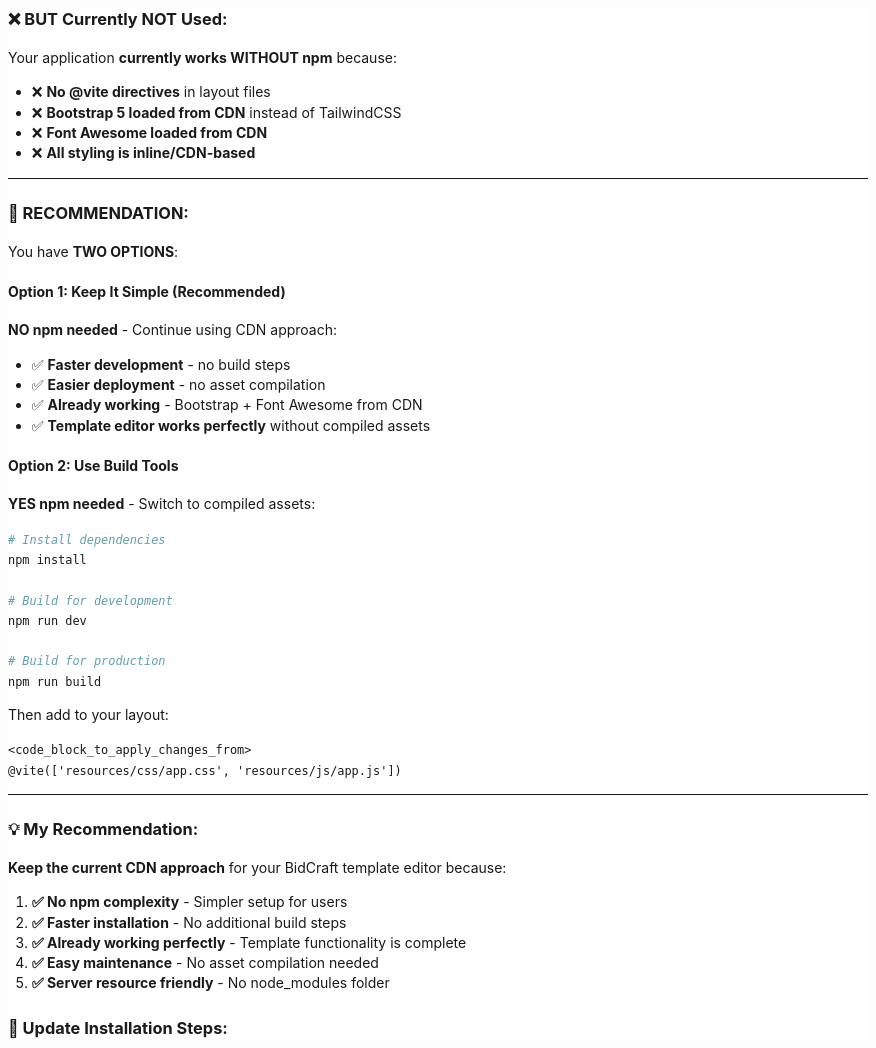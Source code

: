 ### **❌ BUT Currently NOT Used:**

Your application **currently works WITHOUT npm** because:
- ❌ **No @vite directives** in layout files
- ❌ **Bootstrap 5 loaded from CDN** instead of TailwindCSS
- ❌ **Font Awesome loaded from CDN**
- ❌ **All styling is inline/CDN-based**

---

### **🎯 RECOMMENDATION:**

You have **TWO OPTIONS**:

#### **Option 1: Keep It Simple (Recommended)**
**NO npm needed** - Continue using CDN approach:
- ✅ **Faster development** - no build steps
- ✅ **Easier deployment** - no asset compilation
- ✅ **Already working** - Bootstrap + Font Awesome from CDN
- ✅ **Template editor works perfectly** without compiled assets

#### **Option 2: Use Build Tools**
**YES npm needed** - Switch to compiled assets:
```bash
# Install dependencies
npm install

# Build for development
npm run dev

# Build for production  
npm run build
```

Then add to your layout:
```blade
<code_block_to_apply_changes_from>
@vite(['resources/css/app.css', 'resources/js/app.js'])
```

---

### **💡 My Recommendation:**

**Keep the current CDN approach** for your BidCraft template editor because:

1. **✅ No npm complexity** - Simpler setup for users
2. **✅ Faster installation** - No additional build steps
3. **✅ Already working perfectly** - Template functionality is complete
4. **✅ Easy maintenance** - No asset compilation needed
5. **✅ Server resource friendly** - No node_modules folder

### **📝 Update Installation Steps:**
